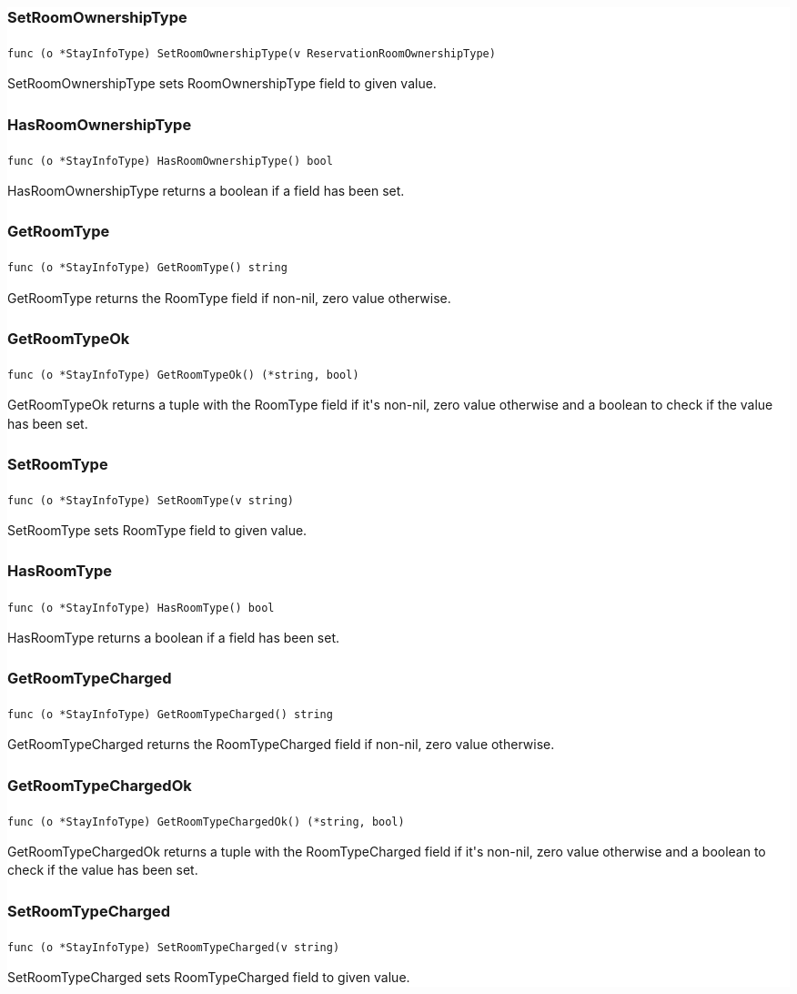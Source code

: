 ### SetRoomOwnershipType

`func (o *StayInfoType) SetRoomOwnershipType(v ReservationRoomOwnershipType)`

SetRoomOwnershipType sets RoomOwnershipType field to given value.

### HasRoomOwnershipType

`func (o *StayInfoType) HasRoomOwnershipType() bool`

HasRoomOwnershipType returns a boolean if a field has been set.

### GetRoomType

`func (o *StayInfoType) GetRoomType() string`

GetRoomType returns the RoomType field if non-nil, zero value otherwise.

### GetRoomTypeOk

`func (o *StayInfoType) GetRoomTypeOk() (*string, bool)`

GetRoomTypeOk returns a tuple with the RoomType field if it's non-nil, zero value otherwise
and a boolean to check if the value has been set.

### SetRoomType

`func (o *StayInfoType) SetRoomType(v string)`

SetRoomType sets RoomType field to given value.

### HasRoomType

`func (o *StayInfoType) HasRoomType() bool`

HasRoomType returns a boolean if a field has been set.

### GetRoomTypeCharged

`func (o *StayInfoType) GetRoomTypeCharged() string`

GetRoomTypeCharged returns the RoomTypeCharged field if non-nil, zero value otherwise.

### GetRoomTypeChargedOk

`func (o *StayInfoType) GetRoomTypeChargedOk() (*string, bool)`

GetRoomTypeChargedOk returns a tuple with the RoomTypeCharged field if it's non-nil, zero value otherwise
and a boolean to check if the value has been set.

### SetRoomTypeCharged

`func (o *StayInfoType) SetRoomTypeCharged(v string)`

SetRoomTypeCharged sets RoomTypeCharged field to given value.
